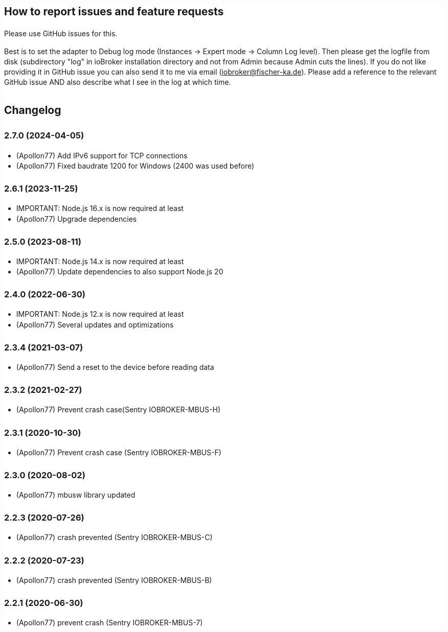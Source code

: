 ## How to report issues and feature requests

Please use GitHub issues for this.

Best is to set the adapter to Debug log mode (Instances -> Expert mode -> Column Log level). Then please get the logfile from disk (subdirectory "log" in ioBroker installation directory and not from Admin because Admin cuts the lines). If you do not like providing it in GitHub issue you can also send it to me via email (iobroker@fischer-ka.de). Please add a reference to the relevant GitHub issue AND also describe what I see in the log at which time.

## Changelog
### 2.7.0 (2024-04-05)
* (Apollon77) Add IPv6 support for TCP connections
* (Apollon77) Fixed baudrate 1200 for Windows (2400 was used before)

### 2.6.1 (2023-11-25)
* IMPORTANT: Node.js 16.x is now required at least
* (Apollon77) Upgrade dependencies

### 2.5.0 (2023-08-11)
* IMPORTANT: Node.js 14.x is now required at least
* (Apollon77) Update dependencies to also support Node.js 20

### 2.4.0 (2022-06-30)
* IMPORTANT: Node.js 12.x is now required at least
* (Apollon77) Several updates and optimizations

### 2.3.4 (2021-03-07)
* (Apollon77) Send a reset to the device before reading data

### 2.3.2 (2021-02-27)
* (Apollon77) Prevent crash case(Sentry IOBROKER-MBUS-H)

### 2.3.1 (2020-10-30)
* (Apollon77) Prevent crash case (Sentry IOBROKER-MBUS-F)

### 2.3.0 (2020-08-02)
* (Apollon77) mbusw library updated

### 2.2.3 (2020-07-26)
* (Apollon77) crash prevented (Sentry IOBROKER-MBUS-C)

### 2.2.2 (2020-07-23)
* (Apollon77) crash prevented (Sentry IOBROKER-MBUS-B)

### 2.2.1 (2020-06-30)
* (Apollon77) prevent crash (Sentry IOBROKER-MBUS-7)
